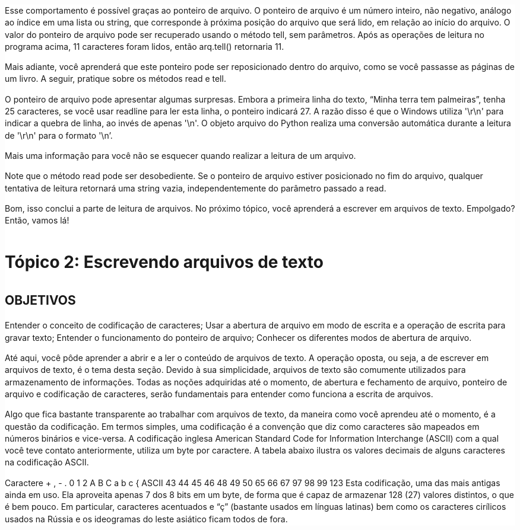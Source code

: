 Esse comportamento é possível graças ao ponteiro de arquivo. O ponteiro de arquivo é um número inteiro, não negativo, análogo ao índice em uma lista ou string, que corresponde à próxima posição do arquivo que será lido, em relação ao início do arquivo. O valor do ponteiro de arquivo pode ser recuperado usando o método tell, sem parâmetros. Após as operações de leitura no programa acima, 11 caracteres foram lidos, então arq.tell() retornaria 11.

Mais adiante, você aprenderá que este ponteiro pode ser reposicionado dentro do arquivo, como se você passasse as páginas de um livro. A seguir, pratique sobre os métodos read e tell.


O ponteiro de arquivo pode apresentar algumas surpresas. Embora a primeira linha do texto, “Minha terra tem palmeiras”, tenha 25 caracteres, se você usar readline para ler esta linha, o ponteiro indicará 27. A razão disso é que o Windows utiliza '\r\n' para indicar a quebra de linha, ao invés de apenas '\n'. O objeto arquivo do Python realiza uma conversão automática durante a leitura de '\r\n' para o formato '\n’.

Mais uma informação para você não se esquecer quando realizar a leitura de um arquivo.

Note que o método read pode ser desobediente. Se o ponteiro de arquivo estiver posicionado no fim do arquivo, qualquer tentativa de leitura retornará uma string vazia, independentemente do parâmetro passado a read.

Bom, isso conclui a parte de leitura de arquivos. No próximo tópico, você aprenderá a escrever em arquivos de texto. Empolgado? Então, vamos lá!

# Tópico 2: Escrevendo arquivos de texto

## OBJETIVOS

Entender o conceito de codificação de caracteres;
Usar a abertura de arquivo em modo de escrita e a operação de escrita para gravar texto;
Entender o funcionamento do ponteiro de arquivo;
Conhecer os diferentes modos de abertura de arquivo.

Até aqui, você pôde aprender a abrir e a ler o conteúdo de arquivos de texto. A operação oposta, ou seja, a de escrever em arquivos de texto, é o tema desta seção. Devido à sua simplicidade, arquivos de texto são comumente utilizados para armazenamento de informações. Todas as noções adquiridas até o momento, de abertura e fechamento de arquivo, ponteiro de arquivo e codificação de caracteres, serão fundamentais para entender como funciona a escrita de arquivos.

Algo que fica bastante transparente ao trabalhar com arquivos de texto, da maneira como você aprendeu até o momento, é a questão da codificação. Em termos simples, uma codificação é a convenção que diz como caracteres são mapeados em números binários e vice-versa. A codificação inglesa American Standard Code for Information Interchange (ASCII) com a qual você teve contato anteriormente, utiliza um byte por caractere. A tabela abaixo ilustra os valores decimais de alguns caracteres na codificação ASCII.

Caractere	+	,	-	.	0	1	2	A	B	C	a	b	c	{
ASCII	43	44	45	46	48	49	50	65	66	67	97	98	99	123
Esta codificação, uma das mais antigas ainda em uso. Ela aproveita apenas 7 dos 8 bits em um byte, de forma que é capaz de armazenar 128 (27) valores distintos, o que é bem pouco. Em particular, caracteres acentuados e “ç” (bastante usados em línguas latinas) bem como os caracteres cirílicos usados na Rússia e os ideogramas do leste asiático ficam todos de fora.

